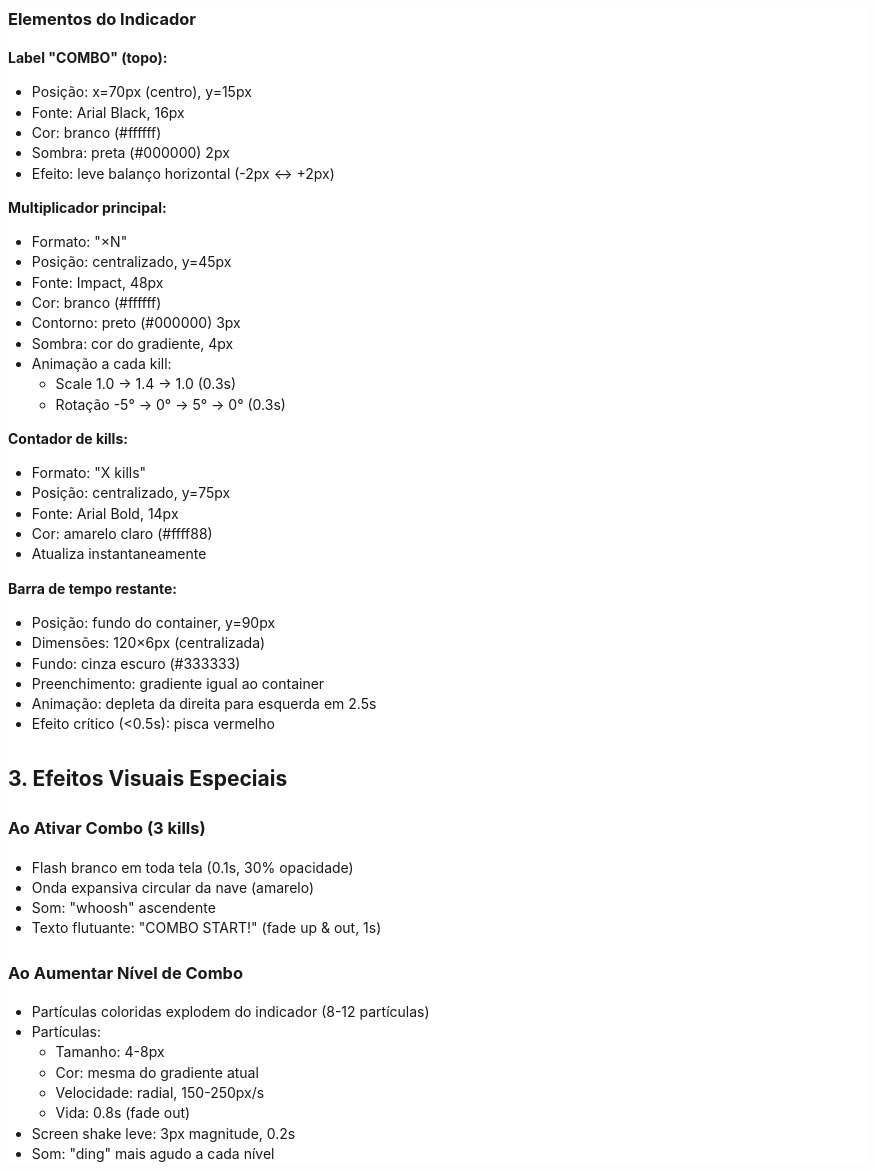 ### Elementos do Indicador

**Label "COMBO" (topo):**
- Posição: x=70px (centro), y=15px
- Fonte: Arial Black, 16px
- Cor: branco (#ffffff)
- Sombra: preta (#000000) 2px
- Efeito: leve balanço horizontal (-2px ↔ +2px)

**Multiplicador principal:**
- Formato: "×N"
- Posição: centralizado, y=45px
- Fonte: Impact, 48px
- Cor: branco (#ffffff)
- Contorno: preto (#000000) 3px
- Sombra: cor do gradiente, 4px
- Animação a cada kill:
  - Scale 1.0 → 1.4 → 1.0 (0.3s)
  - Rotação -5° → 0° → 5° → 0° (0.3s)

**Contador de kills:**
- Formato: "X kills"
- Posição: centralizado, y=75px
- Fonte: Arial Bold, 14px
- Cor: amarelo claro (#ffff88)
- Atualiza instantaneamente

**Barra de tempo restante:**
- Posição: fundo do container, y=90px
- Dimensões: 120×6px (centralizada)
- Fundo: cinza escuro (#333333)
- Preenchimento: gradiente igual ao container
- Animação: depleta da direita para esquerda em 2.5s
- Efeito crítico (<0.5s): pisca vermelho

## 3. Efeitos Visuais Especiais

### Ao Ativar Combo (3 kills)
- Flash branco em toda tela (0.1s, 30% opacidade)
- Onda expansiva circular da nave (amarelo)
- Som: "whoosh" ascendente
- Texto flutuante: "COMBO START!" (fade up & out, 1s)

### Ao Aumentar Nível de Combo
- Partículas coloridas explodem do indicador (8-12 partículas)
- Partículas:
  - Tamanho: 4-8px
  - Cor: mesma do gradiente atual
  - Velocidade: radial, 150-250px/s
  - Vida: 0.8s (fade out)
- Screen shake leve: 3px magnitude, 0.2s
- Som: "ding" mais agudo a cada nível
